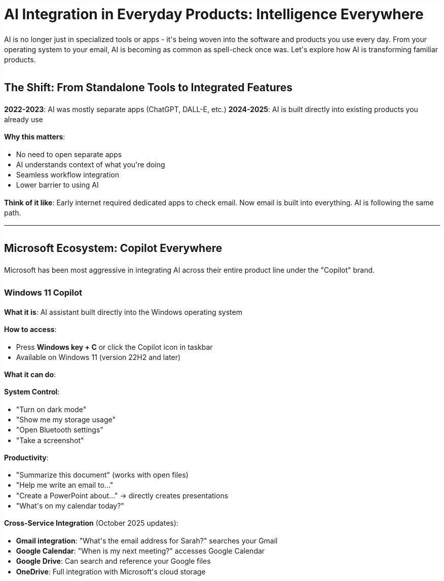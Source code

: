 # AI Integration in Everyday Products: Intelligence Everywhere

AI is no longer just in specialized tools or apps - it's being woven into the software and products you use every day. From your operating system to your email, AI is becoming as common as spell-check once was. Let's explore how AI is transforming familiar products.

## The Shift: From Standalone Tools to Integrated Features

**2022-2023**: AI was mostly separate apps (ChatGPT, DALL-E, etc.)
**2024-2025**: AI is built directly into existing products you already use

**Why this matters**:
- No need to open separate apps
- AI understands context of what you're doing
- Seamless workflow integration
- Lower barrier to using AI

**Think of it like**: Early internet required dedicated apps to check email. Now email is built into everything. AI is following the same path.

---

## Microsoft Ecosystem: Copilot Everywhere

Microsoft has been most aggressive in integrating AI across their entire product line under the "Copilot" brand.

### Windows 11 Copilot

**What it is**: AI assistant built directly into the Windows operating system

**How to access**:
- Press **Windows key + C** or click the Copilot icon in taskbar
- Available on Windows 11 (version 22H2 and later)

**What it can do**:

**System Control**:
- "Turn on dark mode"
- "Show me my storage usage"
- "Open Bluetooth settings"
- "Take a screenshot"

**Productivity**:
- "Summarize this document" (works with open files)
- "Help me write an email to..."
- "Create a PowerPoint about..." → directly creates presentations
- "What's on my calendar today?"

**Cross-Service Integration** (October 2025 updates):
- **Gmail integration**: "What's the email address for Sarah?" searches your Gmail
- **Google Calendar**: "When is my next meeting?" accesses Google Calendar
- **Google Drive**: Can search and reference your Google files
- **OneDrive**: Full integration with Microsoft's cloud storage

